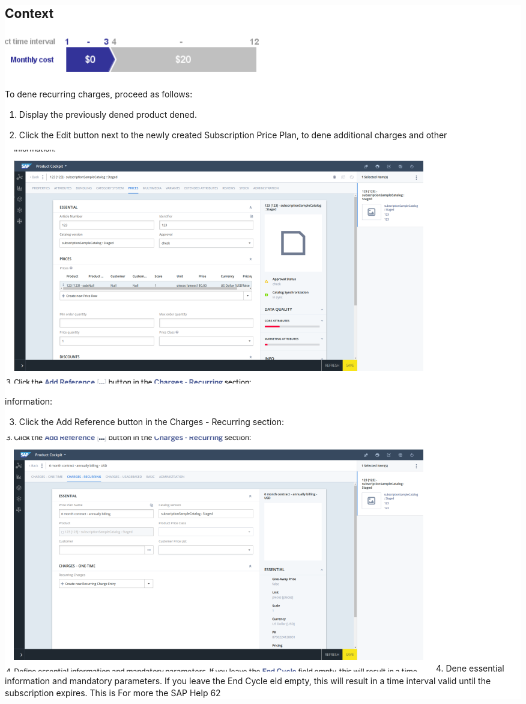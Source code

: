 ## Context

![61_image_0.png](61_image_0.png)

To dene recurring charges, proceed as follows:

1. Display the previously dened product dened.

2. Click the Edit button next to the newly created Subscription Price Plan, to dene additional charges and other

![61_image_1.png](61_image_1.png)

information:

3. Click the Add Reference button in the Charges - Recurring section:

![61_image_2.png](61_image_2.png) 4. Dene essential information and mandatory parameters. If you leave the End Cycle eld empty, this will result in a time interval valid until the subscription expires.
This is   For more    the SAP Help  62
